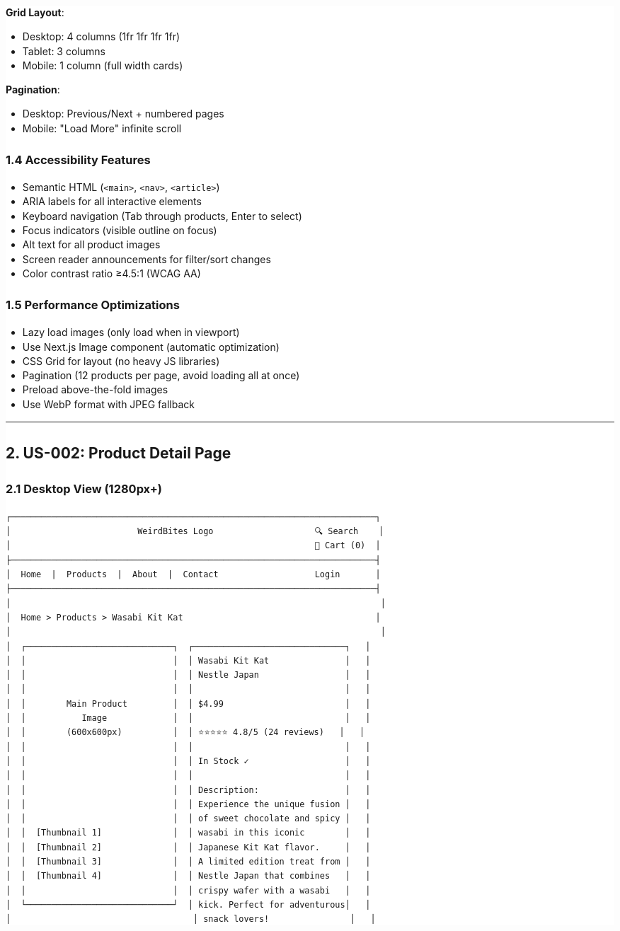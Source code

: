 **Grid Layout**:
- Desktop: 4 columns (1fr 1fr 1fr 1fr)
- Tablet: 3 columns
- Mobile: 1 column (full width cards)

**Pagination**:
- Desktop: Previous/Next + numbered pages
- Mobile: "Load More" infinite scroll

### 1.4 Accessibility Features

- Semantic HTML (`<main>`, `<nav>`, `<article>`)
- ARIA labels for all interactive elements
- Keyboard navigation (Tab through products, Enter to select)
- Focus indicators (visible outline on focus)
- Alt text for all product images
- Screen reader announcements for filter/sort changes
- Color contrast ratio ≥4.5:1 (WCAG AA)

### 1.5 Performance Optimizations

- Lazy load images (only load when in viewport)
- Use Next.js Image component (automatic optimization)
- CSS Grid for layout (no heavy JS libraries)
- Pagination (12 products per page, avoid loading all at once)
- Preload above-the-fold images
- Use WebP format with JPEG fallback

---

## 2. US-002: Product Detail Page

### 2.1 Desktop View (1280px+)

```
┌────────────────────────────────────────────────────────────────────────┐
│                         WeirdBites Logo                    🔍 Search    │
│                                                            🛒 Cart (0)  │
├────────────────────────────────────────────────────────────────────────┤
│  Home  |  Products  |  About  |  Contact                   Login       │
├────────────────────────────────────────────────────────────────────────┤
│                                                                         │
│  Home > Products > Wasabi Kit Kat                                      │
│                                                                         │
│  ┌─────────────────────────────┐  ┌──────────────────────────────┐   │
│  │                             │  │ Wasabi Kit Kat               │   │
│  │                             │  │ Nestle Japan                 │   │
│  │                             │  │                              │   │
│  │        Main Product         │  │ $4.99                        │   │
│  │           Image             │  │                              │   │
│  │        (600x600px)          │  │ ⭐⭐⭐⭐⭐ 4.8/5 (24 reviews)   │   │
│  │                             │  │                              │   │
│  │                             │  │ In Stock ✓                   │   │
│  │                             │  │                              │   │
│  │                             │  │ Description:                 │   │
│  │                             │  │ Experience the unique fusion │   │
│  │                             │  │ of sweet chocolate and spicy │   │
│  │  [Thumbnail 1]              │  │ wasabi in this iconic        │   │
│  │  [Thumbnail 2]              │  │ Japanese Kit Kat flavor.     │   │
│  │  [Thumbnail 3]              │  │ A limited edition treat from │   │
│  │  [Thumbnail 4]              │  │ Nestle Japan that combines   │   │
│  │                             │  │ crispy wafer with a wasabi   │   │
│  └─────────────────────────────┘  │ kick. Perfect for adventurous│   │
│                                    │ snack lovers!                │   │
```
